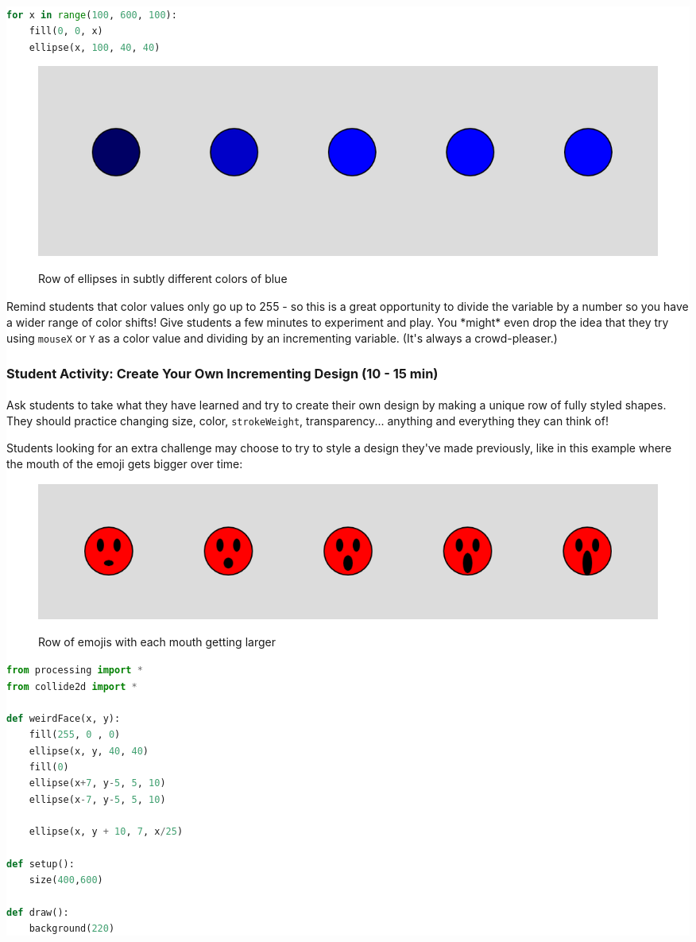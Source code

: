 ```python
for x in range(100, 600, 100):
    fill(0, 0, x)
    ellipse(x, 100, 40, 40)
```

<figure><img src="../.gitbook/assets/image (11).png" alt=""><figcaption><p>Row of ellipses in subtly different colors of blue</p></figcaption></figure>

Remind students that color values only go up to 255 - so this is a great opportunity to divide the variable by a number so you have a wider range of color shifts! Give students a few minutes to experiment and play. You \*might\* even drop the idea that they try using `mouseX` or `Y` as a color value and dividing by an incrementing variable. (It's always a crowd-pleaser.)

### Student Activity: Create Your Own Incrementing Design (10 - 15 min)

Ask students to take what they have learned and try to create their own design by making a unique row of fully styled shapes. They should practice changing size, color, `strokeWeight`, transparency... anything and everything they can think of!

Students looking for an extra challenge may choose to try to style a design they've made previously, like in this example where the mouth of the emoji gets bigger over time:

<figure><img src="../.gitbook/assets/image (5).png" alt="Row of emojis with each mouth getting larger"><figcaption><p>Row of emojis with each mouth getting larger</p></figcaption></figure>

```python
from processing import *
from collide2d import *

def weirdFace(x, y):
    fill(255, 0 , 0)
    ellipse(x, y, 40, 40)
    fill(0)
    ellipse(x+7, y-5, 5, 10)
    ellipse(x-7, y-5, 5, 10)
    
    ellipse(x, y + 10, 7, x/25)

def setup():
    size(400,600)

def draw():
    background(220)
```